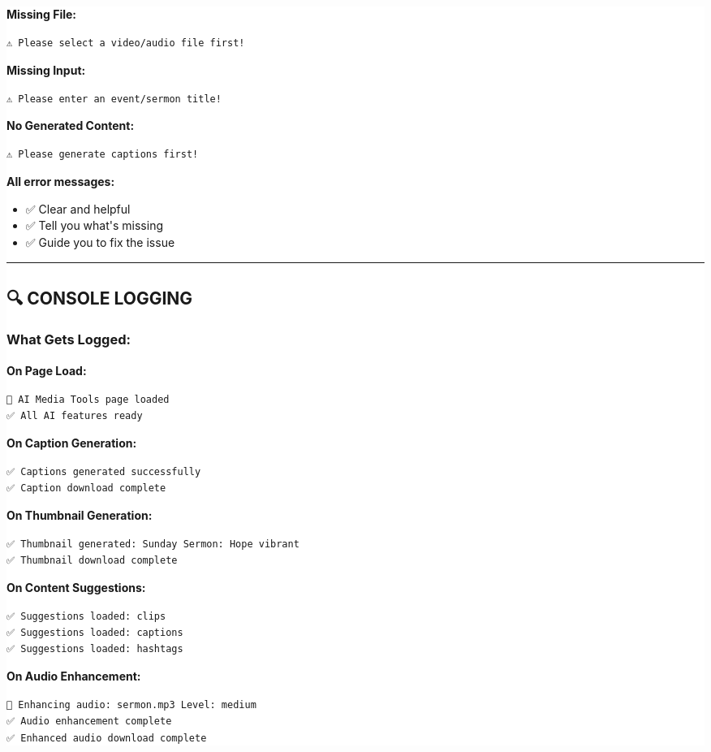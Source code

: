 **Missing File:**
```
⚠️ Please select a video/audio file first!
```

**Missing Input:**
```
⚠️ Please enter an event/sermon title!
```

**No Generated Content:**
```
⚠️ Please generate captions first!
```

**All error messages:**
- ✅ Clear and helpful
- ✅ Tell you what's missing
- ✅ Guide you to fix the issue

---

## 🔍 CONSOLE LOGGING

### **What Gets Logged:**

**On Page Load:**
```
🧠 AI Media Tools page loaded
✅ All AI features ready
```

**On Caption Generation:**
```
✅ Captions generated successfully
✅ Caption download complete
```

**On Thumbnail Generation:**
```
✅ Thumbnail generated: Sunday Sermon: Hope vibrant
✅ Thumbnail download complete
```

**On Content Suggestions:**
```
✅ Suggestions loaded: clips
✅ Suggestions loaded: captions
✅ Suggestions loaded: hashtags
```

**On Audio Enhancement:**
```
🎵 Enhancing audio: sermon.mp3 Level: medium
✅ Audio enhancement complete
✅ Enhanced audio download complete
```
